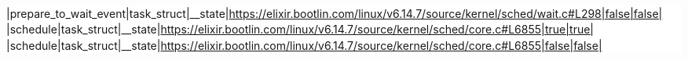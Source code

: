 |prepare_to_wait_event|task_struct|__state|https://elixir.bootlin.com/linux/v6.14.7/source/kernel/sched/wait.c#L298|false|false|
|schedule|task_struct|__state|https://elixir.bootlin.com/linux/v6.14.7/source/kernel/sched/core.c#L6855|true|true|
|schedule|task_struct|__state|https://elixir.bootlin.com/linux/v6.14.7/source/kernel/sched/core.c#L6855|false|false|
